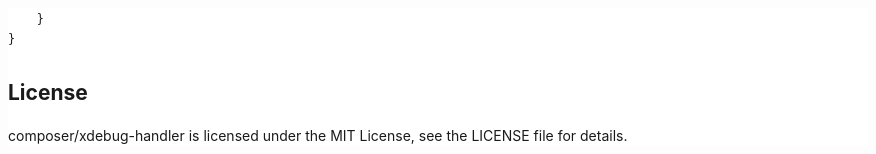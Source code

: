 ```php
    }
}
```

## License
composer/xdebug-handler is licensed under the MIT License, see the LICENSE file for details.
